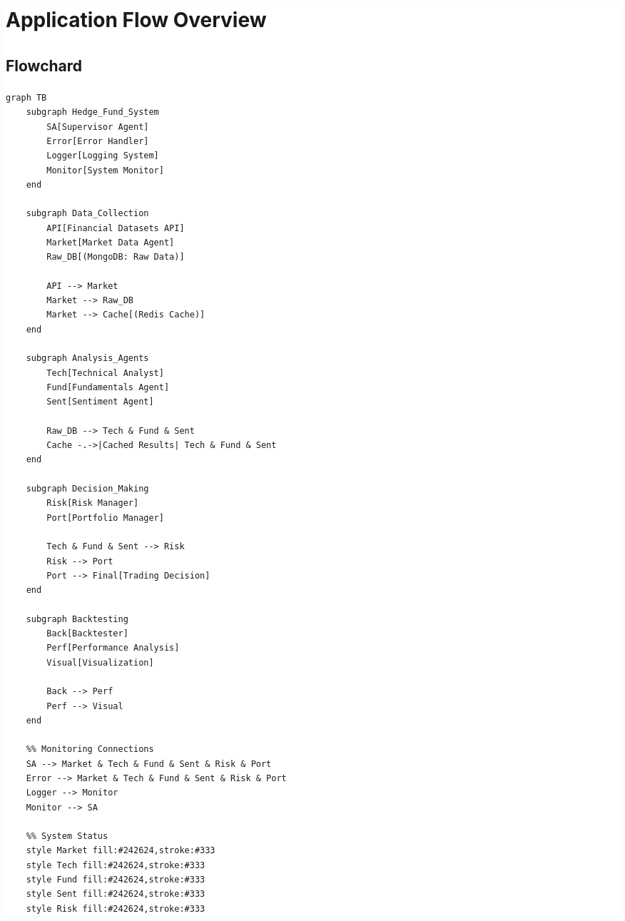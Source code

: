# Application Flow Overview

## Flowchard

```mermaid
graph TB
    subgraph Hedge_Fund_System
        SA[Supervisor Agent]
        Error[Error Handler]
        Logger[Logging System]
        Monitor[System Monitor]
    end

    subgraph Data_Collection
        API[Financial Datasets API]
        Market[Market Data Agent]
        Raw_DB[(MongoDB: Raw Data)]
        
        API --> Market
        Market --> Raw_DB
        Market --> Cache[(Redis Cache)]
    end

    subgraph Analysis_Agents
        Tech[Technical Analyst]
        Fund[Fundamentals Agent]
        Sent[Sentiment Agent]
        
        Raw_DB --> Tech & Fund & Sent
        Cache -.->|Cached Results| Tech & Fund & Sent
    end

    subgraph Decision_Making
        Risk[Risk Manager]
        Port[Portfolio Manager]
        
        Tech & Fund & Sent --> Risk
        Risk --> Port
        Port --> Final[Trading Decision]
    end

    subgraph Backtesting
        Back[Backtester]
        Perf[Performance Analysis]
        Visual[Visualization]
        
        Back --> Perf
        Perf --> Visual
    end

    %% Monitoring Connections
    SA --> Market & Tech & Fund & Sent & Risk & Port
    Error --> Market & Tech & Fund & Sent & Risk & Port
    Logger --> Monitor
    Monitor --> SA

    %% System Status
    style Market fill:#242624,stroke:#333
    style Tech fill:#242624,stroke:#333
    style Fund fill:#242624,stroke:#333
    style Sent fill:#242624,stroke:#333
    style Risk fill:#242624,stroke:#333
```
